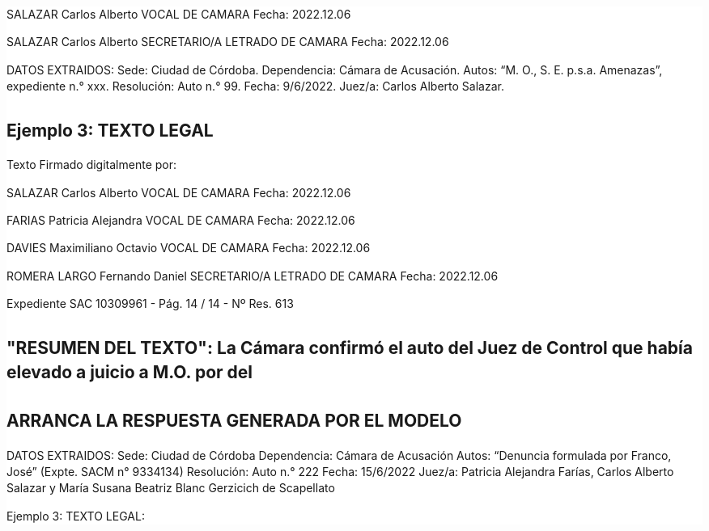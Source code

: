 SALAZAR Carlos Alberto
VOCAL DE CAMARA
Fecha: 2022.12.06

SALAZAR Carlos Alberto
SECRETARIO/A LETRADO DE CAMARA
Fecha: 2022.12.06

DATOS EXTRAIDOS:
Sede: Ciudad de Córdoba.
Dependencia: Cámara de Acusación.
Autos: “M. O., S. E. p.s.a. Amenazas”, expediente n.° xxx.
Resolución: Auto n.° 99.
Fecha: 9/6/2022.
Juez/a: Carlos Alberto Salazar.

Ejemplo 3:
TEXTO LEGAL
-------------------
Texto Firmado digitalmente por:

SALAZAR Carlos Alberto
VOCAL DE CAMARA
Fecha: 2022.12.06

FARIAS Patricia Alejandra
VOCAL DE CAMARA
Fecha: 2022.12.06

DAVIES Maximiliano Octavio
VOCAL DE CAMARA
Fecha: 2022.12.06

ROMERA LARGO Fernando Daniel
SECRETARIO/A LETRADO DE CAMARA
Fecha: 2022.12.06

Expediente SAC 10309961 - Pág. 14 / 14 - Nº Res. 613

"RESUMEN DEL TEXTO":
La Cámara confirmó el auto del Juez de Control que había elevado a juicio a M.O. por
del
-------------------
ARRANCA LA RESPUESTA GENERADA POR EL MODELO
-------------------
DATOS EXTRAIDOS:
Sede: Ciudad de Córdoba
Dependencia: Cámara de Acusación
Autos: “Denuncia formulada por Franco, José” (Expte. SACM n° 9334134)
Resolución: Auto n.° 222
Fecha: 15/6/2022
Juez/a: Patricia Alejandra Farías, Carlos Alberto Salazar y María Susana Beatriz Blanc Gerzicich de Scapellato

Ejemplo 3:
TEXTO LEGAL:
